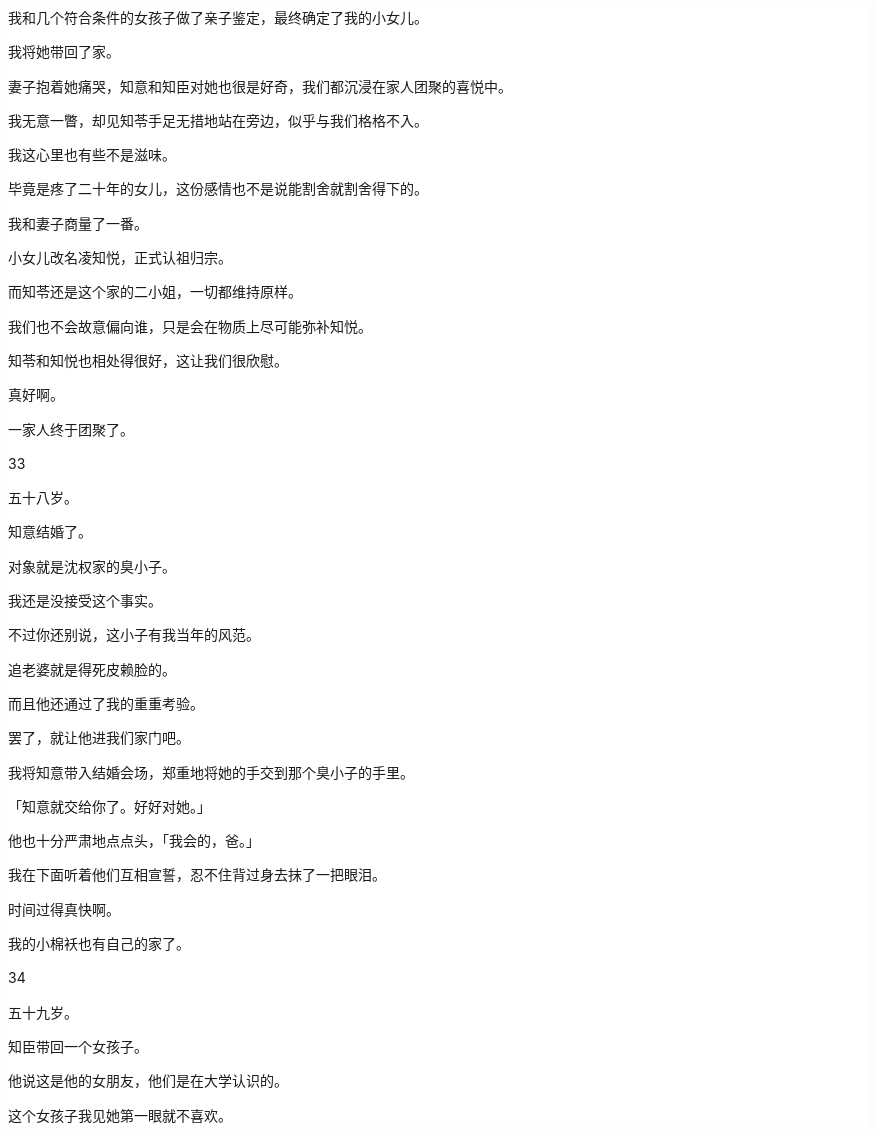 我和几个符合条件的女孩子做了亲子鉴定，最终确定了我的小女儿。

我将她带回了家。

妻子抱着她痛哭，知意和知臣对她也很是好奇，我们都沉浸在家人团聚的喜悦中。

我无意一瞥，却见知苓手足无措地站在旁边，似乎与我们格格不入。

我这心里也有些不是滋味。

毕竟是疼了二十年的女儿，这份感情也不是说能割舍就割舍得下的。

我和妻子商量了一番。

小女儿改名凌知悦，正式认祖归宗。

而知苓还是这个家的二小姐，一切都维持原样。

我们也不会故意偏向谁，只是会在物质上尽可能弥补知悦。

知苓和知悦也相处得很好，这让我们很欣慰。

真好啊。

一家人终于团聚了。

33

五十八岁。

知意结婚了。

对象就是沈权家的臭小子。

我还是没接受这个事实。

不过你还别说，这小子有我当年的风范。

追老婆就是得死皮赖脸的。

而且他还通过了我的重重考验。

罢了，就让他进我们家门吧。

我将知意带入结婚会场，郑重地将她的手交到那个臭小子的手里。

「知意就交给你了。好好对她。」

他也十分严肃地点点头，「我会的，爸。」

我在下面听着他们互相宣誓，忍不住背过身去抹了一把眼泪。

时间过得真快啊。

我的小棉袄也有自己的家了。

34

五十九岁。

知臣带回一个女孩子。

他说这是他的女朋友，他们是在大学认识的。

这个女孩子我见她第一眼就不喜欢。
